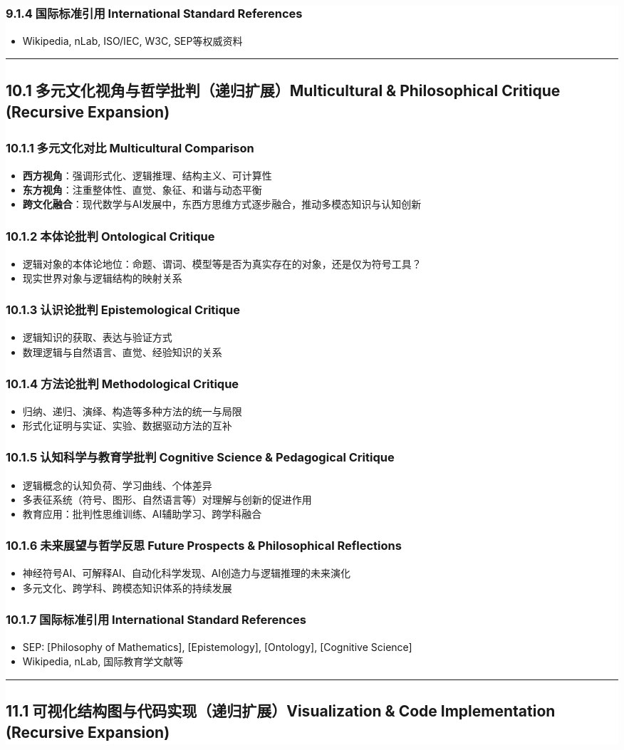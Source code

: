 ### 9.1.4 国际标准引用 International Standard References

- Wikipedia, nLab, ISO/IEC, W3C, SEP等权威资料

---

## 10.1 多元文化视角与哲学批判（递归扩展）Multicultural & Philosophical Critique (Recursive Expansion)

### 10.1.1 多元文化对比 Multicultural Comparison

- **西方视角**：强调形式化、逻辑推理、结构主义、可计算性
- **东方视角**：注重整体性、直觉、象征、和谐与动态平衡
- **跨文化融合**：现代数学与AI发展中，东西方思维方式逐步融合，推动多模态知识与认知创新

### 10.1.2 本体论批判 Ontological Critique

- 逻辑对象的本体论地位：命题、谓词、模型等是否为真实存在的对象，还是仅为符号工具？
- 现实世界对象与逻辑结构的映射关系

### 10.1.3 认识论批判 Epistemological Critique

- 逻辑知识的获取、表达与验证方式
- 数理逻辑与自然语言、直觉、经验知识的关系

### 10.1.4 方法论批判 Methodological Critique

- 归纳、递归、演绎、构造等多种方法的统一与局限
- 形式化证明与实证、实验、数据驱动方法的互补

### 10.1.5 认知科学与教育学批判 Cognitive Science & Pedagogical Critique

- 逻辑概念的认知负荷、学习曲线、个体差异
- 多表征系统（符号、图形、自然语言等）对理解与创新的促进作用
- 教育应用：批判性思维训练、AI辅助学习、跨学科融合

### 10.1.6 未来展望与哲学反思 Future Prospects & Philosophical Reflections

- 神经符号AI、可解释AI、自动化科学发现、AI创造力与逻辑推理的未来演化
- 多元文化、跨学科、跨模态知识体系的持续发展

### 10.1.7 国际标准引用 International Standard References

- SEP: [Philosophy of Mathematics], [Epistemology], [Ontology], [Cognitive Science]
- Wikipedia, nLab, 国际教育学文献等

---

## 11.1 可视化结构图与代码实现（递归扩展）Visualization & Code Implementation (Recursive Expansion)
